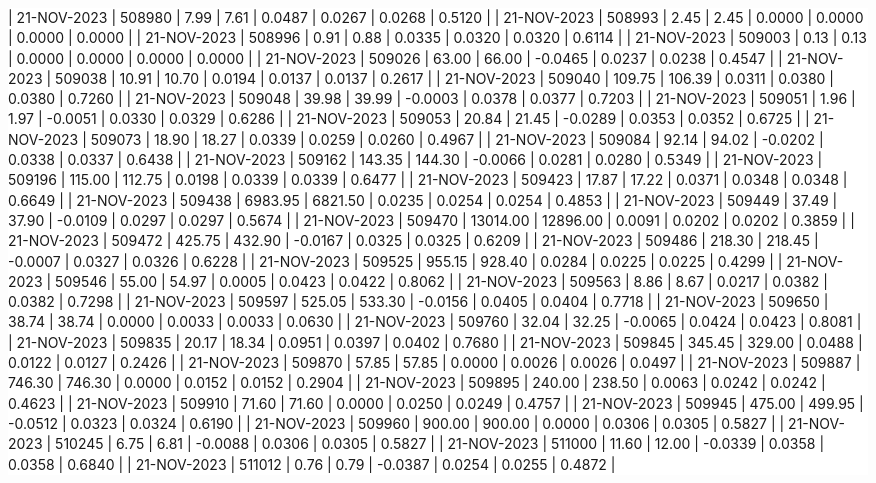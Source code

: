 | 21-NOV-2023 | 508980 | 7.99 | 7.61 | 0.0487 | 0.0267 | 0.0268 | 0.5120 |
| 21-NOV-2023 | 508993 | 2.45 | 2.45 | 0.0000 | 0.0000 | 0.0000 | 0.0000 |
| 21-NOV-2023 | 508996 | 0.91 | 0.88 | 0.0335 | 0.0320 | 0.0320 | 0.6114 |
| 21-NOV-2023 | 509003 | 0.13 | 0.13 | 0.0000 | 0.0000 | 0.0000 | 0.0000 |
| 21-NOV-2023 | 509026 | 63.00 | 66.00 | -0.0465 | 0.0237 | 0.0238 | 0.4547 |
| 21-NOV-2023 | 509038 | 10.91 | 10.70 | 0.0194 | 0.0137 | 0.0137 | 0.2617 |
| 21-NOV-2023 | 509040 | 109.75 | 106.39 | 0.0311 | 0.0380 | 0.0380 | 0.7260 |
| 21-NOV-2023 | 509048 | 39.98 | 39.99 | -0.0003 | 0.0378 | 0.0377 | 0.7203 |
| 21-NOV-2023 | 509051 | 1.96 | 1.97 | -0.0051 | 0.0330 | 0.0329 | 0.6286 |
| 21-NOV-2023 | 509053 | 20.84 | 21.45 | -0.0289 | 0.0353 | 0.0352 | 0.6725 |
| 21-NOV-2023 | 509073 | 18.90 | 18.27 | 0.0339 | 0.0259 | 0.0260 | 0.4967 |
| 21-NOV-2023 | 509084 | 92.14 | 94.02 | -0.0202 | 0.0338 | 0.0337 | 0.6438 |
| 21-NOV-2023 | 509162 | 143.35 | 144.30 | -0.0066 | 0.0281 | 0.0280 | 0.5349 |
| 21-NOV-2023 | 509196 | 115.00 | 112.75 | 0.0198 | 0.0339 | 0.0339 | 0.6477 |
| 21-NOV-2023 | 509423 | 17.87 | 17.22 | 0.0371 | 0.0348 | 0.0348 | 0.6649 |
| 21-NOV-2023 | 509438 | 6983.95 | 6821.50 | 0.0235 | 0.0254 | 0.0254 | 0.4853 |
| 21-NOV-2023 | 509449 | 37.49 | 37.90 | -0.0109 | 0.0297 | 0.0297 | 0.5674 |
| 21-NOV-2023 | 509470 | 13014.00 | 12896.00 | 0.0091 | 0.0202 | 0.0202 | 0.3859 |
| 21-NOV-2023 | 509472 | 425.75 | 432.90 | -0.0167 | 0.0325 | 0.0325 | 0.6209 |
| 21-NOV-2023 | 509486 | 218.30 | 218.45 | -0.0007 | 0.0327 | 0.0326 | 0.6228 |
| 21-NOV-2023 | 509525 | 955.15 | 928.40 | 0.0284 | 0.0225 | 0.0225 | 0.4299 |
| 21-NOV-2023 | 509546 | 55.00 | 54.97 | 0.0005 | 0.0423 | 0.0422 | 0.8062 |
| 21-NOV-2023 | 509563 | 8.86 | 8.67 | 0.0217 | 0.0382 | 0.0382 | 0.7298 |
| 21-NOV-2023 | 509597 | 525.05 | 533.30 | -0.0156 | 0.0405 | 0.0404 | 0.7718 |
| 21-NOV-2023 | 509650 | 38.74 | 38.74 | 0.0000 | 0.0033 | 0.0033 | 0.0630 |
| 21-NOV-2023 | 509760 | 32.04 | 32.25 | -0.0065 | 0.0424 | 0.0423 | 0.8081 |
| 21-NOV-2023 | 509835 | 20.17 | 18.34 | 0.0951 | 0.0397 | 0.0402 | 0.7680 |
| 21-NOV-2023 | 509845 | 345.45 | 329.00 | 0.0488 | 0.0122 | 0.0127 | 0.2426 |
| 21-NOV-2023 | 509870 | 57.85 | 57.85 | 0.0000 | 0.0026 | 0.0026 | 0.0497 |
| 21-NOV-2023 | 509887 | 746.30 | 746.30 | 0.0000 | 0.0152 | 0.0152 | 0.2904 |
| 21-NOV-2023 | 509895 | 240.00 | 238.50 | 0.0063 | 0.0242 | 0.0242 | 0.4623 |
| 21-NOV-2023 | 509910 | 71.60 | 71.60 | 0.0000 | 0.0250 | 0.0249 | 0.4757 |
| 21-NOV-2023 | 509945 | 475.00 | 499.95 | -0.0512 | 0.0323 | 0.0324 | 0.6190 |
| 21-NOV-2023 | 509960 | 900.00 | 900.00 | 0.0000 | 0.0306 | 0.0305 | 0.5827 |
| 21-NOV-2023 | 510245 | 6.75 | 6.81 | -0.0088 | 0.0306 | 0.0305 | 0.5827 |
| 21-NOV-2023 | 511000 | 11.60 | 12.00 | -0.0339 | 0.0358 | 0.0358 | 0.6840 |
| 21-NOV-2023 | 511012 | 0.76 | 0.79 | -0.0387 | 0.0254 | 0.0255 | 0.4872 |